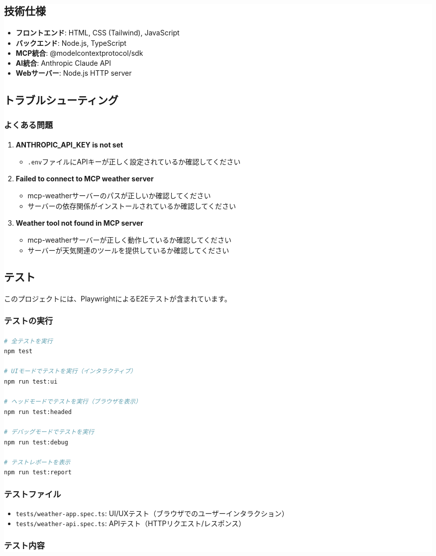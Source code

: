 ## 技術仕様

- **フロントエンド**: HTML, CSS (Tailwind), JavaScript
- **バックエンド**: Node.js, TypeScript
- **MCP統合**: @modelcontextprotocol/sdk
- **AI統合**: Anthropic Claude API
- **Webサーバー**: Node.js HTTP server

## トラブルシューティング

### よくある問題

1. **ANTHROPIC_API_KEY is not set**
   - `.env`ファイルにAPIキーが正しく設定されているか確認してください

2. **Failed to connect to MCP weather server**
   - mcp-weatherサーバーのパスが正しいか確認してください
   - サーバーの依存関係がインストールされているか確認してください

3. **Weather tool not found in MCP server**
   - mcp-weatherサーバーが正しく動作しているか確認してください
   - サーバーが天気関連のツールを提供しているか確認してください

## テスト

このプロジェクトには、PlaywrightによるE2Eテストが含まれています。

### テストの実行

```bash
# 全テストを実行
npm test

# UIモードでテストを実行（インタラクティブ）
npm run test:ui

# ヘッドモードでテストを実行（ブラウザを表示）
npm run test:headed

# デバッグモードでテストを実行
npm run test:debug

# テストレポートを表示
npm run test:report
```

### テストファイル

- `tests/weather-app.spec.ts`: UI/UXテスト（ブラウザでのユーザーインタラクション）
- `tests/weather-api.spec.ts`: APIテスト（HTTPリクエスト/レスポンス）

### テスト内容
